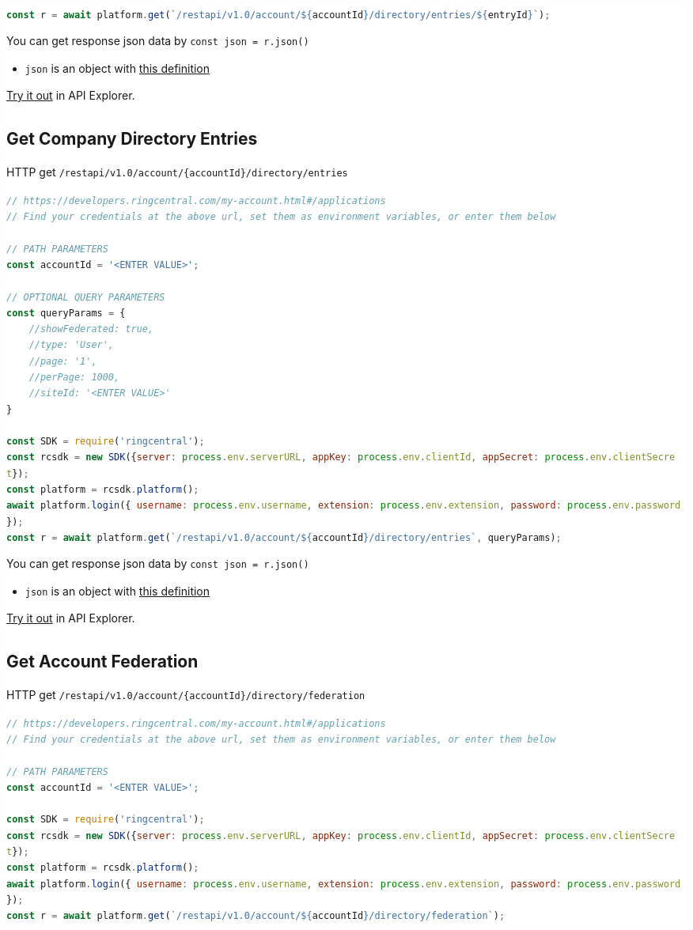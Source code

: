 ```js
const r = await platform.get(`/restapi/v1.0/account/${accountId}/directory/entries/${entryId}`);
```

You can get response json data by `const json = r.json()`
- `json` is an object with [this definition](./bin/definitions/ContactResource.json)

[Try it out](https://developer.ringcentral.com/api-reference/Internal-Contacts/readDirectoryEntry) in API Explorer.

## Get Company Directory Entries

HTTP get `/restapi/v1.0/account/{accountId}/directory/entries`

```js
// https://developers.ringcentral.com/my-account.html#/applications
// Find your credentials at the above url, set them as environment variables, or enter them below

// PATH PARAMETERS
const accountId = '<ENTER VALUE>';

// OPTIONAL QUERY PARAMETERS
const queryParams = {
    //showFederated: true,
    //type: 'User',
    //page: '1',
    //perPage: 1000,
    //siteId: '<ENTER VALUE>'
}

const SDK = require('ringcentral');
const rcsdk = new SDK({server: process.env.serverURL, appKey: process.env.clientId, appSecret: process.env.clientSecret});
const platform = rcsdk.platform();
await platform.login({ username: process.env.username, extension: process.env.extension, password: process.env.password });
const r = await platform.get(`/restapi/v1.0/account/${accountId}/directory/entries`, queryParams);
```

You can get response json data by `const json = r.json()`
- `json` is an object with [this definition](./bin/definitions/DirectoryResource.json)

[Try it out](https://developer.ringcentral.com/api-reference/Internal-Contacts/listDirectoryEntries) in API Explorer.

## Get Account Federation

HTTP get `/restapi/v1.0/account/{accountId}/directory/federation`

```js
// https://developers.ringcentral.com/my-account.html#/applications
// Find your credentials at the above url, set them as environment variables, or enter them below

// PATH PARAMETERS
const accountId = '<ENTER VALUE>';

const SDK = require('ringcentral');
const rcsdk = new SDK({server: process.env.serverURL, appKey: process.env.clientId, appSecret: process.env.clientSecret});
const platform = rcsdk.platform();
await platform.login({ username: process.env.username, extension: process.env.extension, password: process.env.password });
const r = await platform.get(`/restapi/v1.0/account/${accountId}/directory/federation`);
```
